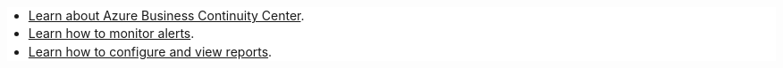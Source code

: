 - [Learn about Azure Business Continuity Center](../business-continuity-center/business-continuity-center-overview.md).
- [Learn how to monitor alerts](../business-continuity-center/tutorial-monitor-alerts-metrics.md#monitor-alerts).
- [Learn how to configure and view reports](../business-continuity-center/tutorial-reporting-for-data-insights.md).